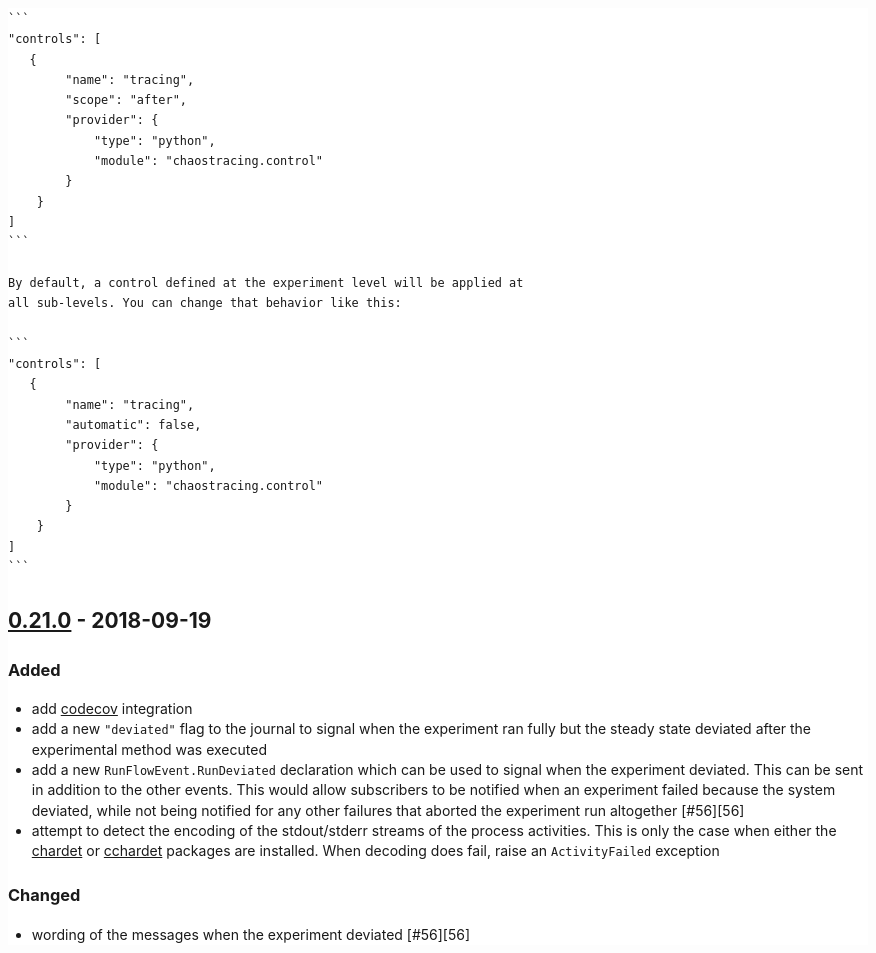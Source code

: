     ```
    "controls": [
       {
            "name": "tracing",
            "scope": "after",
            "provider": {
                "type": "python",
                "module": "chaostracing.control"
            }
        }
    ]
    ```

    By default, a control defined at the experiment level will be applied at
    all sub-levels. You can change that behavior like this:

    ```
    "controls": [
       {
            "name": "tracing",
            "automatic": false,
            "provider": {
                "type": "python",
                "module": "chaostracing.control"
            }
        }
    ]
    ```

[64]: https://github.com/chaostoolkit/chaostoolkit/issues/64
[59]: https://github.com/chaostoolkit/chaostoolkit-lib/issues/59
[84]: https://github.com/chaostoolkit/chaostoolkit/issues/84

## [0.21.0][] - 2018-09-19

[0.21.0]: https://github.com/chaostoolkit/chaostoolkit-lib/compare/0.20.1...0.21.0

### Added

-  add [codecov][] integration
-  add a new `"deviated"` flag to the journal to signal when the experiment ran
   fully but the steady state deviated after the experimental method was
   executed
-  add a new `RunFlowEvent.RunDeviated` declaration which can be used to
   signal when the experiment deviated. This can be sent in addition to the
   other events. This would allow subscribers to be notified when an experiment
   failed because the system deviated, while not being notified for any other
   failures that aborted the experiment run altogether [#56][56]
-  attempt to detect the encoding of the stdout/stderr streams of the process
   activities. This is only the case when either the [chardet][] or [cchardet][]
   packages are installed. When decoding does fail, raise an `ActivityFailed`
   exception

[codecov]: https://codecov.io/gh/chaostoolkit/chaostoolkit-lib
[#56]: https://github.com/chaostoolkit/chaostoolkit/issues/56
[chardet]: https://chardet.readthedocs.io/en/latest/
[cchardet]: https://github.com/PyYoshi/cChardet

### Changed

-  wording of the messages when the experiment deviated [#56][56]


[Unreleased]: https://github.com/chaostoolkit/chaostoolkit-lib/compare/1.17.0...HEAD
[1.17.0]: https://github.com/chaostoolkit/chaostoolkit-lib/compare/1.16.0...1.17.0
[197]: https://github.com/chaostoolkit/chaostoolkit-lib/issues/197
[201]: https://github.com/chaostoolkit/chaostoolkit-lib/issues/201
[1.16.0]: https://github.com/chaostoolkit/chaostoolkit-lib/compare/1.15.1...1.16.0
[180]: https://github.com/chaostoolkit/chaostoolkit-lib/issues/180
[195]: https://github.com/chaostoolkit/chaostoolkit-lib/issues/195
[1.15.1]: https://github.com/chaostoolkit/chaostoolkit-lib/compare/1.15.0...1.15.1
[192]: https://github.com/chaostoolkit/chaostoolkit-lib/issues/192
[1.15.0]: https://github.com/chaostoolkit/chaostoolkit-lib/compare/1.14.1...1.15.0
[1.14.1]: https://github.com/chaostoolkit/chaostoolkit-lib/compare/1.14.0...1.14.1
[1.14.0]: https://github.com/chaostoolkit/chaostoolkit-lib/compare/1.13.1...1.14.0
[185]: https://github.com/chaostoolkit/chaostoolkit-lib/issues/185
[chaostoolkit192]: https://github.com/chaostoolkit/chaostoolkit/issues/192
[1.13.1]: https://github.com/chaostoolkit/chaostoolkit-lib/compare/1.13.0...1.13.1
[1.13.0]: https://github.com/chaostoolkit/chaostoolkit-lib/compare/1.12.0...1.13.0
[191]: https://github.com/chaostoolkit/chaostoolkit/pull/191
[187]: https://github.com/chaostoolkit/chaostoolkit/issues/187
[178]: https://github.com/chaostoolkit/chaostoolkit-lib/issues/178
[1.12.0]: https://github.com/chaostoolkit/chaostoolkit-lib/compare/1.11.1...1.12.0
[statuses]: https://docs.chaostoolkit.org/reference/api/journal/#required-properties
[chaostoolkit#175]: https://github.com/chaostoolkit/chaostoolkit/issues/175
[1.11.1]: https://github.com/chaostoolkit/chaostoolkit-lib/compare/1.11.0...1.11.1
[181]: https://github.com/chaostoolkit/chaostoolkit-lib/issues/181
[1.11.0]: https://github.com/chaostoolkit/chaostoolkit-lib/compare/1.10.0...1.11.0
  [chaostoolkit#176]: https://github.com/chaostoolkit/chaostoolkit/issues/176
[1.10.0]: https://github.com/chaostoolkit/chaostoolkit-lib/compare/1.9.0...1.10.0
[65]: https://github.com/chaostoolkit/chaostoolkit/issues/65
[1.9.0]: https://github.com/chaostoolkit/chaostoolkit-lib/compare/1.8.1...1.9.0
[168]: https://github.com/chaostoolkit/chaostoolkit-lib/issues/168
[163]: https://github.com/chaostoolkit/chaostoolkit-lib/issues/163
[149]: https://github.com/chaostoolkit/chaostoolkit/issues/149
[165]: https://github.com/chaostoolkit/chaostoolkit-lib/issues/165
[1.8.1]: https://github.com/chaostoolkit/chaostoolkit-lib/compare/1.8.0...1.8.1
[162]: https://github.com/chaostoolkit/chaostoolkit-lib/issues/162
[1.8.0]: https://github.com/chaostoolkit/chaostoolkit-lib/compare/1.7.1...1.8.0
[159]: https://github.com/chaostoolkit/chaostoolkit-lib/issues/159
[1.7.1]: https://github.com/chaostoolkit/chaostoolkit-lib/compare/1.7.0...1.7.1
[132]: https://github.com/chaostoolkit/chaostoolkit-lib/issues/132
[133]: https://github.com/chaostoolkit/chaostoolkit-lib/issues/133
[1.7.0]: https://github.com/chaostoolkit/chaostoolkit-lib/compare/1.6.0...1.7.0
[1.6.0]: https://github.com/chaostoolkit/chaostoolkit-lib/compare/1.5.0...1.6.0
[130]: https://github.com/chaostoolkit/chaostoolkit-lib/issues/130
[1.5.0]: https://github.com/chaostoolkit/chaostoolkit-lib/compare/1.4.0...1.5.0
[1.4.0]: https://github.com/chaostoolkit/chaostoolkit-lib/compare/1.3.1...1.4.0
[119]: https://github.com/chaostoolkit/chaostoolkit-lib/issues/119
[1.3.1]: https://github.com/chaostoolkit/chaostoolkit-lib/compare/1.3.0...1.3.1
[118]: https://github.com/chaostoolkit/chaostoolkit-lib/issues/118
[1.3.0]: https://github.com/chaostoolkit/chaostoolkit-lib/compare/1.2.0...1.3.0
[114]: https://github.com/chaostoolkit/chaostoolkit-lib/issues/114
[116]: https://github.com/chaostoolkit/chaostoolkit-lib/issues/116
[1.2.0]: https://github.com/chaostoolkit/chaostoolkit-lib/compare/1.1.2...1.2.0
[97]: https://github.com/chaostoolkit/chaostoolkit-lib/issues/97
[98]: https://github.com/chaostoolkit/chaostoolkit-lib/issues/98
[99]: https://github.com/chaostoolkit/chaostoolkit-lib/issues/99
[110]: https://github.com/chaostoolkit/chaostoolkit-lib/issues/110
[1.1.2]: https://github.com/chaostoolkit/chaostoolkit-lib/compare/1.1.1...1.1.2
[92]: https://github.com/chaostoolkit/chaostoolkit-lib/issues/92
[1.1.1]: https://github.com/chaostoolkit/chaostoolkit-lib/compare/1.1.0...1.1.1
[88]: https://github.com/chaostoolkit/chaostoolkit-lib/issues/88
[90]: https://github.com/chaostoolkit/chaostoolkit-lib/issues/90
[1.1.0]: https://github.com/chaostoolkit/chaostoolkit-lib/compare/1.0.0...1.1.0
[1.0.0]: https://github.com/chaostoolkit/chaostoolkit-lib/compare/1.0.0rc3...1.0.0
[1.0.0rc3]: https://github.com/chaostoolkit/chaostoolkit-lib/compare/1.0.0rc2...1.0.0rc3
[80]: https://github.com/chaostoolkit/chaostoolkit-lib/issues/80
[81]: https://github.com/chaostoolkit/chaostoolkit-lib/issues/81
[82]: https://github.com/chaostoolkit/chaostoolkit-lib/pull/82
[1.0.0rc2]: https://github.com/chaostoolkit/chaostoolkit-lib/compare/1.0.0rc1...1.0.0rc2
[63]: https://github.com/chaostoolkit/chaostoolkit-lib/issues/63
[64]: https://github.com/chaostoolkit/chaostoolkit-lib/issues/64
[65]: https://github.com/chaostoolkit/chaostoolkit-lib/issues/65
[66]: https://github.com/chaostoolkit/chaostoolkit-lib/issues/66
[67]: https://github.com/chaostoolkit/chaostoolkit-lib/issues/67
[68]: https://github.com/chaostoolkit/chaostoolkit-lib/issues/68
[69]: https://github.com/chaostoolkit/chaostoolkit-lib/issues/69
[74]: https://github.com/chaostoolkit/chaostoolkit-lib/pull/74
[77]: https://github.com/chaostoolkit/chaostoolkit-lib/issues/77
[78]: https://github.com/chaostoolkit/chaostoolkit-lib/issues/78
[kvversion]: https://www.vaultproject.io/api/secret/kv/index.html
[approle]: https://www.vaultproject.io/api/auth/approle/index.html
[serviceaccount]: https://www.vaultproject.io/api/auth/kubernetes/index.html
[1.0.0rc1]: https://github.com/chaostoolkit/chaostoolkit-lib/compare/0.22.2...1.0.0rc1
[0.22.2]: https://github.com/chaostoolkit/chaostoolkit-lib/compare/0.22.1...0.22.2
[90]: https://github.com/chaostoolkit/chaostoolkit/issues/90
[0.22.1]: https://github.com/chaostoolkit/chaostoolkit-lib/compare/0.22.0...0.22.1
[0.22.0]: https://github.com/chaostoolkit/chaostoolkit-lib/compare/0.21.0...0.22.0
[0.20.1]: https://github.com/chaostoolkit/chaostoolkit-lib/compare/0.20.0...0.20.1
[0.20.0]: https://github.com/chaostoolkit/chaostoolkit-lib/compare/0.19.0...0.20.0
[17]: https://github.com/chaostoolkit/chaostoolkit-lib/issues/17
[53]: https://github.com/chaostoolkit/chaostoolkit/issues/53
[60]: https://github.com/chaostoolkit/chaostoolkit/issues/60
[65]: https://github.com/chaostoolkit/chaostoolkit/issues/65
[0.17.0]: https://github.com/chaostoolkit/chaostoolkit-lib/compare/0.17.0...0.19.0
[46]: https://github.com/chaostoolkit/chaostoolkit-lib/issues/46
[0.17.0]: https://github.com/chaostoolkit/chaostoolkit-lib/compare/0.16.0...0.17.0
[54]: https://github.com/chaostoolkit/chaostoolkit/issues/54
[0.16.0]: https://github.com/chaostoolkit/chaostoolkit-lib/compare/0.15.1...0.16.0
[21]: https://github.com/chaostoolkit/chaostoolkit/issues/21
[re]: https://docs.python.org/3/library/re.html#module-re
[jp]: https://github.com/h2non/jsonpath-ng
[0.15.1]: https://github.com/chaostoolkit/chaostoolkit-lib/compare/0.15.0...0.15.1
[40]: https://github.com/chaostoolkit/chaostoolkit-lib/issues/40
[0.15.0]: https://github.com/chaostoolkit/chaostoolkit-lib/compare/0.14.0...0.15.0
[33]: https://github.com/chaostoolkit/chaostoolkit-lib/issues/33
[34]: https://github.com/chaostoolkit/chaostoolkit-lib/pull/34
[ordereddict]: https://stackoverflow.com/a/39980744/1363905
[35]: https://github.com/chaostoolkit/chaostoolkit-lib/issues/35
[0.14.0]: https://github.com/chaostoolkit/chaostoolkit-lib/compare/0.13.1...0.14.0
[19]: https://github.com/chaostoolkit/chaostoolkit-lib/issues/19
[28]: https://github.com/chaostoolkit/chaostoolkit-lib/issues/28
[0.13.1]: https://github.com/chaostoolkit/chaostoolkit-lib/compare/0.13.0...0.13.1
[0.13.0]: https://github.com/chaostoolkit/chaostoolkit-lib/compare/0.12.2...0.13.0
[25]: https://github.com/chaostoolkit/chaostoolkit-lib/issues/25
[0.12.2]: https://github.com/chaostoolkit/chaostoolkit-lib/compare/0.12.1...0.12.2
[23]: https://github.com/chaostoolkit/chaostoolkit-lib/issues/23
[0.12.1]: https://github.com/chaostoolkit/chaostoolkit-lib/compare/0.12.0...0.12.1
[0.12.0]: https://github.com/chaostoolkit/chaostoolkit-lib/compare/0.11.0...0.12.0
[0.11.0]: https://github.com/chaostoolkit/chaostoolkit-lib/compare/0.10.0...0.11.0
[18]: https://github.com/chaostoolkit/chaostoolkit/issues/18
[0.10.0]: https://github.com/chaostoolkit/chaostoolkit-lib/compare/0.9.4...0.10.0
[8]: https://github.com/chaostoolkit/chaostoolkit-lib/issues/8
[16]: https://github.com/chaostoolkit/chaostoolkit-lib/issues/16
[0.9.4]: https://github.com/chaostoolkit/chaostoolkit-lib/compare/0.9.3...0.9.4
[0.9.3]: https://github.com/chaostoolkit/chaostoolkit-lib/compare/0.9.2...0.9.3
[0.9.2]: https://github.com/chaostoolkit/chaostoolkit-lib/compare/0.9.1...0.9.2
[0.9.1]: https://github.com/chaostoolkit/chaostoolkit-lib/compare/0.9.0...0.9.1
[10]: https://github.com/chaostoolkit/chaostoolkit-lib/issues/10
[0.9.0]: https://github.com/chaostoolkit/chaostoolkit-lib/compare/0.8.2...0.9.0
[19]: https://github.com/chaostoolkit/chaostoolkit/issues/19
[20]: https://github.com/chaostoolkit/chaostoolkit/issues/20
[0.8.2]: https://github.com/chaostoolkit/chaostoolkit-lib/compare/0.8.1...0.8.2
[0.8.1]: https://github.com/chaostoolkit/chaostoolkit-lib/compare/0.8.0...0.8.1
[0.8.0]: https://github.com/chaostoolkit/chaostoolkit-lib/compare/0.7.0...0.8.0
[0.7.0]: https://github.com/chaostoolkit/chaostoolkit-lib/compare/0.6.0...0.7.0
[0.6.0]: https://github.com/chaostoolkit/chaostoolkit-lib/compare/0.5.1...0.6.0
[0.5.1]: https://github.com/chaostoolkit/chaostoolkit-lib/compare/0.5.0...0.5.1
[0.5.0]: https://github.com/chaostoolkit/chaostoolkit-lib/compare/0.4.0...0.5.0
[0.4.0]: https://github.com/chaostoolkit/chaostoolkit-lib/compare/0.3.0...0.4.0
[0.3.0]: https://github.com/chaostoolkit/chaostoolkit-lib/compare/0.2.0...0.3.0
[0.2.0]: https://github.com/chaostoolkit/chaostoolkit-lib/compare/0.1.1...0.2.0
[0.1.1]: https://github.com/chaostoolkit/chaostoolkit-lib/compare/0.1.0...0.1.1
[0.1.0]: https://github.com/chaostoolkit/chaostoolkit-lib/tree/0.1.0